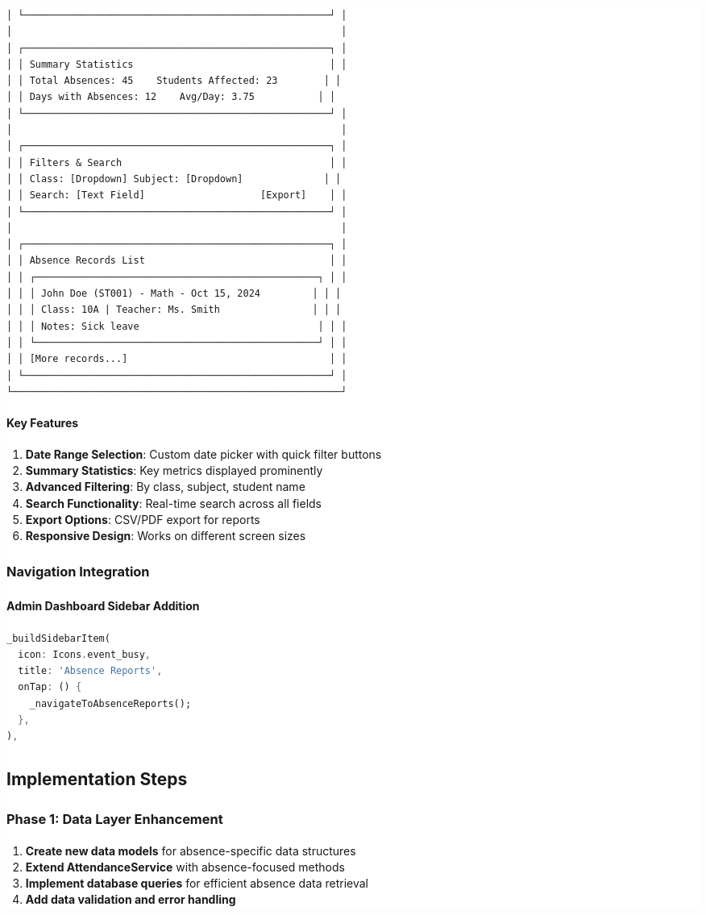 ```
│ └─────────────────────────────────────────────────────┘ │
│                                                         │
│ ┌─────────────────────────────────────────────────────┐ │
│ │ Summary Statistics                                  │ │
│ │ Total Absences: 45    Students Affected: 23        │ │
│ │ Days with Absences: 12    Avg/Day: 3.75           │ │
│ └─────────────────────────────────────────────────────┘ │
│                                                         │
│ ┌─────────────────────────────────────────────────────┐ │
│ │ Filters & Search                                    │ │
│ │ Class: [Dropdown] Subject: [Dropdown]              │ │
│ │ Search: [Text Field]                    [Export]    │ │
│ └─────────────────────────────────────────────────────┘ │
│                                                         │
│ ┌─────────────────────────────────────────────────────┐ │
│ │ Absence Records List                                │ │
│ │ ┌─────────────────────────────────────────────────┐ │ │
│ │ │ John Doe (ST001) - Math - Oct 15, 2024         │ │ │
│ │ │ Class: 10A | Teacher: Ms. Smith                │ │ │
│ │ │ Notes: Sick leave                               │ │ │
│ │ └─────────────────────────────────────────────────┘ │ │
│ │ [More records...]                                   │ │
│ └─────────────────────────────────────────────────────┘ │
└─────────────────────────────────────────────────────────┘
```

#### Key Features
1. **Date Range Selection**: Custom date picker with quick filter buttons
2. **Summary Statistics**: Key metrics displayed prominently
3. **Advanced Filtering**: By class, subject, student name
4. **Search Functionality**: Real-time search across all fields
5. **Export Options**: CSV/PDF export for reports
6. **Responsive Design**: Works on different screen sizes

### Navigation Integration

#### Admin Dashboard Sidebar Addition
```dart
_buildSidebarItem(
  icon: Icons.event_busy,
  title: 'Absence Reports',
  onTap: () {
    _navigateToAbsenceReports();
  },
),
```

## Implementation Steps

### Phase 1: Data Layer Enhancement
1. **Create new data models** for absence-specific data structures
2. **Extend AttendanceService** with absence-focused methods
3. **Implement database queries** for efficient absence data retrieval
4. **Add data validation and error handling**
